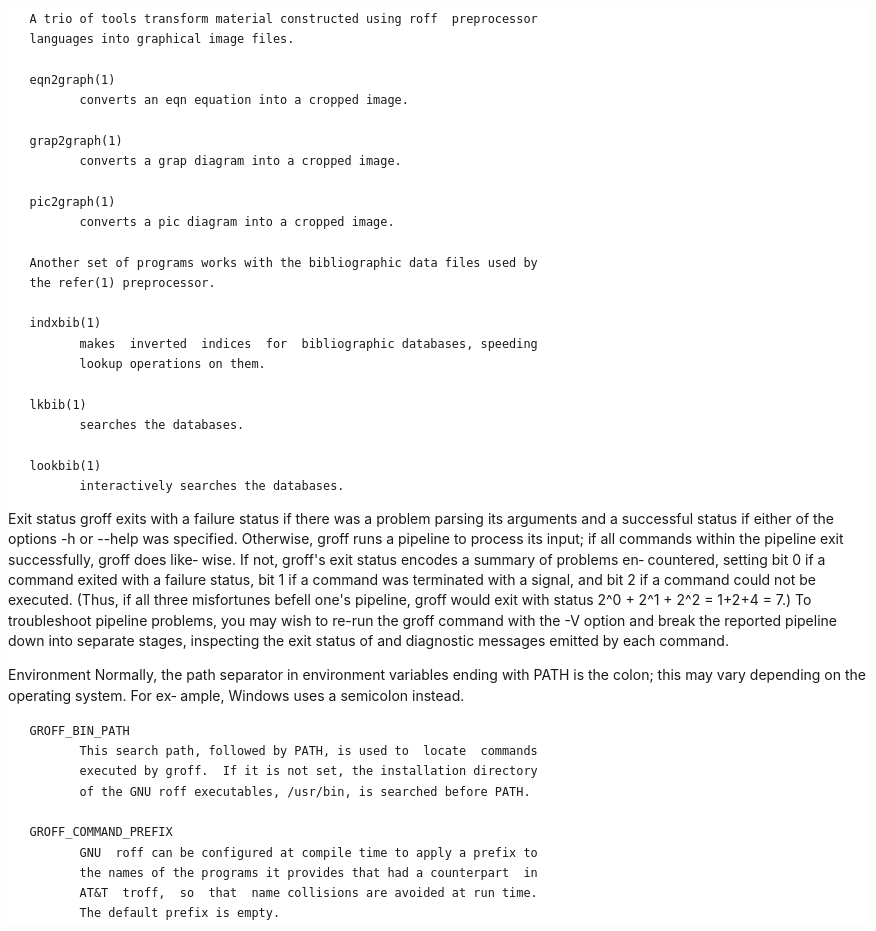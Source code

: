        A trio of tools transform material constructed using roff  preprocessor
       languages into graphical image files.

       eqn2graph(1)
              converts an eqn equation into a cropped image.

       grap2graph(1)
              converts a grap diagram into a cropped image.

       pic2graph(1)
              converts a pic diagram into a cropped image.

       Another set of programs works with the bibliographic data files used by
       the refer(1) preprocessor.

       indxbib(1)
              makes  inverted  indices  for  bibliographic databases, speeding
              lookup operations on them.

       lkbib(1)
              searches the databases.

       lookbib(1)
              interactively searches the databases.

Exit status
       groff exits with a failure status if there was a  problem  parsing  its
       arguments and a successful status if either of the options -h or --help
       was  specified.  Otherwise, groff runs a pipeline to process its input;
       if all commands within the pipeline exit successfully, groff does like‐
       wise.  If not, groff's exit status encodes a summary  of  problems  en‐
       countered,  setting  bit  0  if a command exited with a failure status,
       bit 1 if a command was terminated with a signal, and bit 2 if a command
       could not be executed.  (Thus, if all three  misfortunes  befell  one's
       pipeline,  groff  would  exit with status 2^0 + 2^1 + 2^2 = 1+2+4 = 7.)
       To troubleshoot pipeline problems, you may wish  to  re-run  the  groff
       command  with  the  -V option and break the reported pipeline down into
       separate stages, inspecting the exit status of and diagnostic  messages
       emitted by each command.

Environment
       Normally,  the path separator in environment variables ending with PATH
       is the colon; this may vary depending on the operating system.  For ex‐
       ample, Windows uses a semicolon instead.

       GROFF_BIN_PATH
              This search path, followed by PATH, is used to  locate  commands
              executed by groff.  If it is not set, the installation directory
              of the GNU roff executables, /usr/bin, is searched before PATH.

       GROFF_COMMAND_PREFIX
              GNU  roff can be configured at compile time to apply a prefix to
              the names of the programs it provides that had a counterpart  in
              AT&T  troff,  so  that  name collisions are avoided at run time.
              The default prefix is empty.
